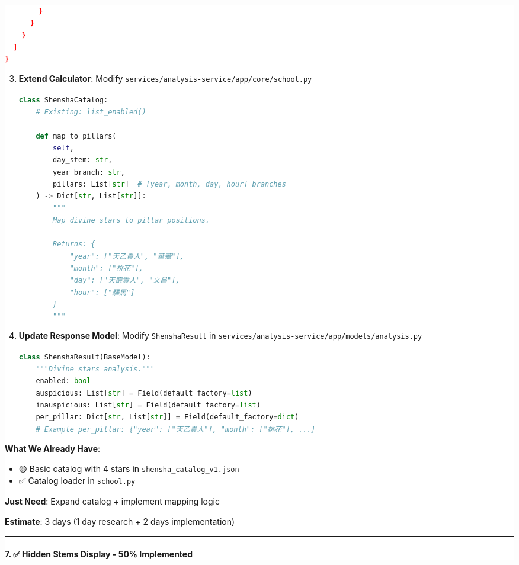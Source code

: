   ```json
           }
         }
       }
     ]
   }
   ```

3. **Extend Calculator**: Modify `services/analysis-service/app/core/school.py`
   ```python
   class ShenshaCatalog:
       # Existing: list_enabled()

       def map_to_pillars(
           self,
           day_stem: str,
           year_branch: str,
           pillars: List[str]  # [year, month, day, hour] branches
       ) -> Dict[str, List[str]]:
           """
           Map divine stars to pillar positions.

           Returns: {
               "year": ["天乙貴人", "華蓋"],
               "month": ["桃花"],
               "day": ["天德貴人", "文昌"],
               "hour": ["驛馬"]
           }
           """
   ```

4. **Update Response Model**: Modify `ShenshaResult` in `services/analysis-service/app/models/analysis.py`
   ```python
   class ShenshaResult(BaseModel):
       """Divine stars analysis."""
       enabled: bool
       auspicious: List[str] = Field(default_factory=list)
       inauspicious: List[str] = Field(default_factory=list)
       per_pillar: Dict[str, List[str]] = Field(default_factory=dict)
       # Example per_pillar: {"year": ["天乙貴人"], "month": ["桃花"], ...}
   ```

**What We Already Have**:
- 🟡 Basic catalog with 4 stars in `shensha_catalog_v1.json`
- ✅ Catalog loader in `school.py`

**Just Need**: Expand catalog + implement mapping logic

**Estimate**: 3 days (1 day research + 2 days implementation)

---

#### 7. ✅ Hidden Stems Display - 50% Implemented
